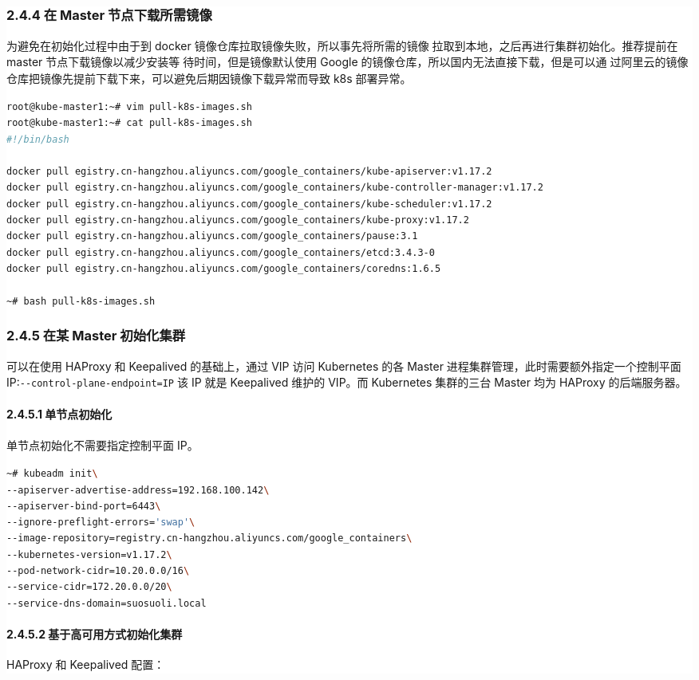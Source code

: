 ### 2.4.4 在 Master 节点下载所需镜像

为避免在初始化过程中由于到 docker 镜像仓库拉取镜像失败，所以事先将所需的镜像
拉取到本地，之后再进行集群初始化。推荐提前在 master 节点下载镜像以减少安装等
待时间，但是镜像默认使用 Google 的镜像仓库，所以国内无法直接下载，但是可以通
过阿里云的镜像仓库把镜像先提前下载下来，可以避免后期因镜像下载异常而导致 k8s
部署异常。

```bash
root@kube-master1:~# vim pull-k8s-images.sh
root@kube-master1:~# cat pull-k8s-images.sh
#!/bin/bash

docker pull egistry.cn-hangzhou.aliyuncs.com/google_containers/kube-apiserver:v1.17.2
docker pull egistry.cn-hangzhou.aliyuncs.com/google_containers/kube-controller-manager:v1.17.2
docker pull egistry.cn-hangzhou.aliyuncs.com/google_containers/kube-scheduler:v1.17.2
docker pull egistry.cn-hangzhou.aliyuncs.com/google_containers/kube-proxy:v1.17.2
docker pull egistry.cn-hangzhou.aliyuncs.com/google_containers/pause:3.1
docker pull egistry.cn-hangzhou.aliyuncs.com/google_containers/etcd:3.4.3-0
docker pull egistry.cn-hangzhou.aliyuncs.com/google_containers/coredns:1.6.5

~# bash pull-k8s-images.sh
```

### 2.4.5 在某 Master 初始化集群

可以在使用 HAProxy 和 Keepalived 的基础上，通过 VIP 访问 Kubernetes
的各 Master 进程集群管理，此时需要额外指定一个控制平面 IP:`--control-plane-endpoint=IP`
该 IP 就是 Keepalived 维护的 VIP。而 Kubernetes 集群的三台 Master
均为 HAProxy 的后端服务器。

#### 2.4.5.1 单节点初始化

单节点初始化不需要指定控制平面 IP。

```bash
~# kubeadm init\
--apiserver-advertise-address=192.168.100.142\
--apiserver-bind-port=6443\
--ignore-preflight-errors='swap'\
--image-repository=registry.cn-hangzhou.aliyuncs.com/google_containers\
--kubernetes-version=v1.17.2\
--pod-network-cidr=10.20.0.0/16\
--service-cidr=172.20.0.0/20\
--service-dns-domain=suosuoli.local
```

#### 2.4.5.2 基于高可用方式初始化集群

HAProxy 和 Keepalived 配置：

```bash

```
